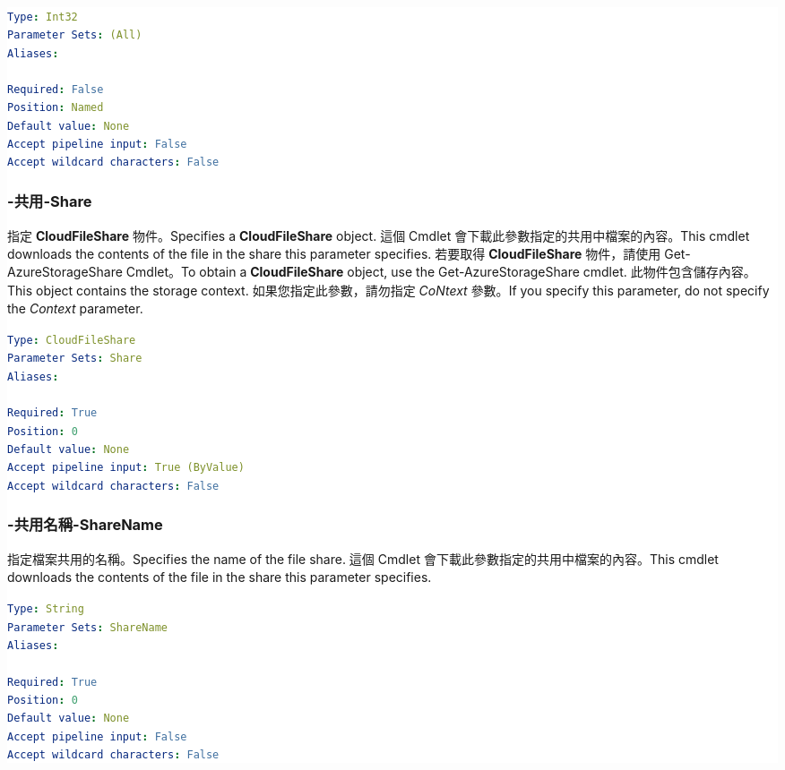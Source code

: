 ```yaml
Type: Int32
Parameter Sets: (All)
Aliases: 

Required: False
Position: Named
Default value: None
Accept pipeline input: False
Accept wildcard characters: False
```

### <span data-ttu-id="c6df6-171">-共用</span><span class="sxs-lookup"><span data-stu-id="c6df6-171">-Share</span></span>
<span data-ttu-id="c6df6-172">指定 **CloudFileShare** 物件。</span><span class="sxs-lookup"><span data-stu-id="c6df6-172">Specifies a **CloudFileShare** object.</span></span>
<span data-ttu-id="c6df6-173">這個 Cmdlet 會下載此參數指定的共用中檔案的內容。</span><span class="sxs-lookup"><span data-stu-id="c6df6-173">This cmdlet downloads the contents of the file in the share this parameter specifies.</span></span>
<span data-ttu-id="c6df6-174">若要取得 **CloudFileShare** 物件，請使用 Get-AzureStorageShare Cmdlet。</span><span class="sxs-lookup"><span data-stu-id="c6df6-174">To obtain a **CloudFileShare** object, use the Get-AzureStorageShare cmdlet.</span></span>
<span data-ttu-id="c6df6-175">此物件包含儲存內容。</span><span class="sxs-lookup"><span data-stu-id="c6df6-175">This object contains the storage context.</span></span>
<span data-ttu-id="c6df6-176">如果您指定此參數，請勿指定 *CoNtext* 參數。</span><span class="sxs-lookup"><span data-stu-id="c6df6-176">If you specify this parameter, do not specify the *Context* parameter.</span></span>

```yaml
Type: CloudFileShare
Parameter Sets: Share
Aliases: 

Required: True
Position: 0
Default value: None
Accept pipeline input: True (ByValue)
Accept wildcard characters: False
```

### <span data-ttu-id="c6df6-177">-共用名稱</span><span class="sxs-lookup"><span data-stu-id="c6df6-177">-ShareName</span></span>
<span data-ttu-id="c6df6-178">指定檔案共用的名稱。</span><span class="sxs-lookup"><span data-stu-id="c6df6-178">Specifies the name of the file share.</span></span>
<span data-ttu-id="c6df6-179">這個 Cmdlet 會下載此參數指定的共用中檔案的內容。</span><span class="sxs-lookup"><span data-stu-id="c6df6-179">This cmdlet downloads the contents of the file in the share this parameter specifies.</span></span>

```yaml
Type: String
Parameter Sets: ShareName
Aliases: 

Required: True
Position: 0
Default value: None
Accept pipeline input: False
Accept wildcard characters: False
```
